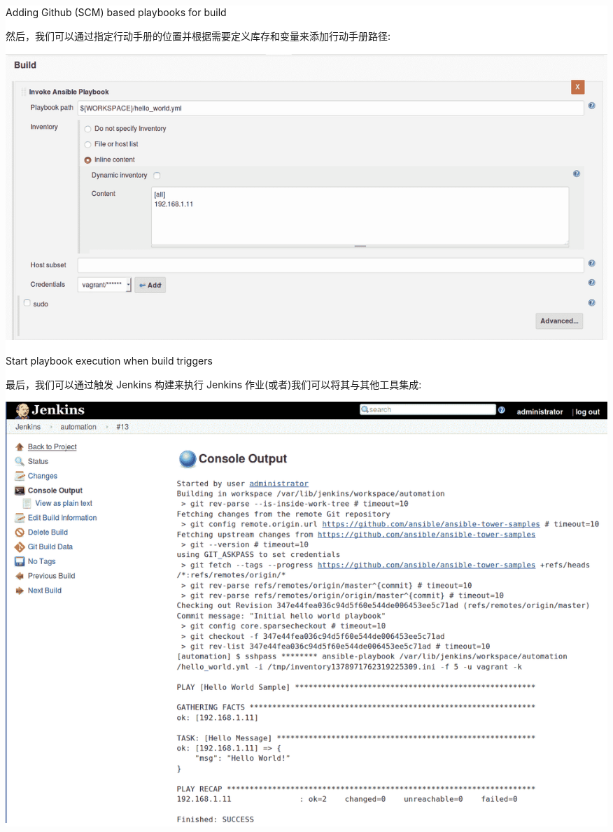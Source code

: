 Adding Github (SCM) based playbooks for build

然后，我们可以通过指定行动手册的位置并根据需要定义库存和变量来添加行动手册路径:

![](img/0028f394-5ea7-4bd2-be0d-5a599f72cd9c.png)

Start playbook execution when build triggers

最后，我们可以通过触发 Jenkins 构建来执行 Jenkins 作业(或者)我们可以将其与其他工具集成:

![](img/bcef17b5-87e0-489b-a2a3-24e8c8ebac4c.png)
